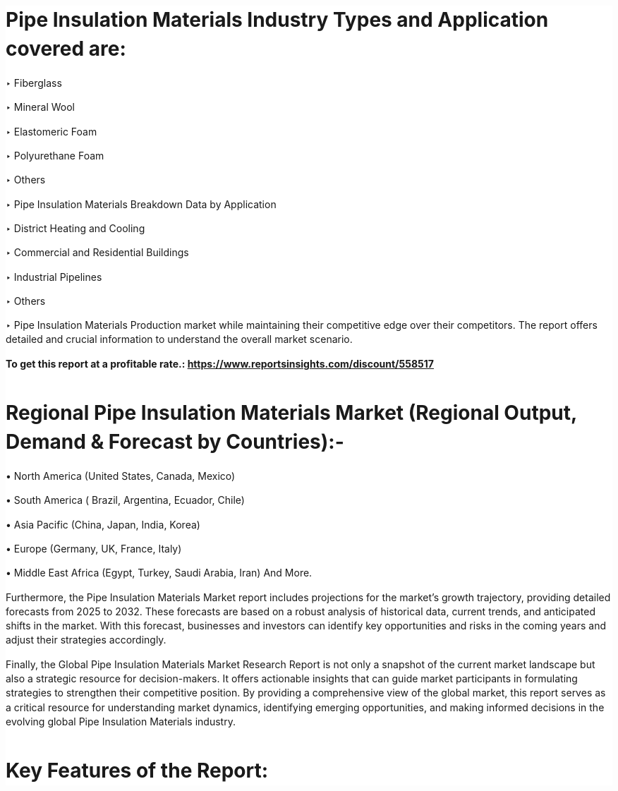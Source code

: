 # <strong>Pipe Insulation Materials Industry Types and Application covered are:</strong>

‣ Fiberglass

   ‣ Mineral Wool

   ‣ Elastomeric Foam

   ‣ Polyurethane Foam

   ‣ Others

‣ Pipe Insulation Materials Breakdown Data by Application

   ‣ District Heating and Cooling

   ‣ Commercial and Residential Buildings

   ‣ Industrial Pipelines

   ‣ Others

   ‣ Pipe Insulation Materials Production market while maintaining their competitive edge over their competitors. The report offers detailed and crucial information to understand the overall market scenario.

<strong>To get this report at a profitable rate.: <a href=https://www.reportsinsights.com/discount/558517>https://www.reportsinsights.com/discount/558517</a></strong>

# <strong>Regional Pipe Insulation Materials Market (Regional Output, Demand &amp; Forecast by Countries):-</strong>

• North America (United States, Canada, Mexico)

• South America ( Brazil, Argentina, Ecuador, Chile)

• Asia Pacific (China, Japan, India, Korea)

• Europe (Germany, UK, France, Italy)

• Middle East Africa (Egypt, Turkey, Saudi Arabia, Iran) And More.

Furthermore, the Pipe Insulation Materials Market report includes projections for the market’s growth trajectory, providing detailed forecasts from 2025 to 2032. These forecasts are based on a robust analysis of historical data, current trends, and anticipated shifts in the market. With this forecast, businesses and investors can identify key opportunities and risks in the coming years and adjust their strategies accordingly.

Finally, the Global Pipe Insulation Materials Market Research Report is not only a snapshot of the current market landscape but also a strategic resource for decision-makers. It offers actionable insights that can guide market participants in formulating strategies to strengthen their competitive position. By providing a comprehensive view of the global market, this report serves as a critical resource for understanding market dynamics, identifying emerging opportunities, and making informed decisions in the evolving global Pipe Insulation Materials industry.

# <strong>Key Features of the Report:</strong>
